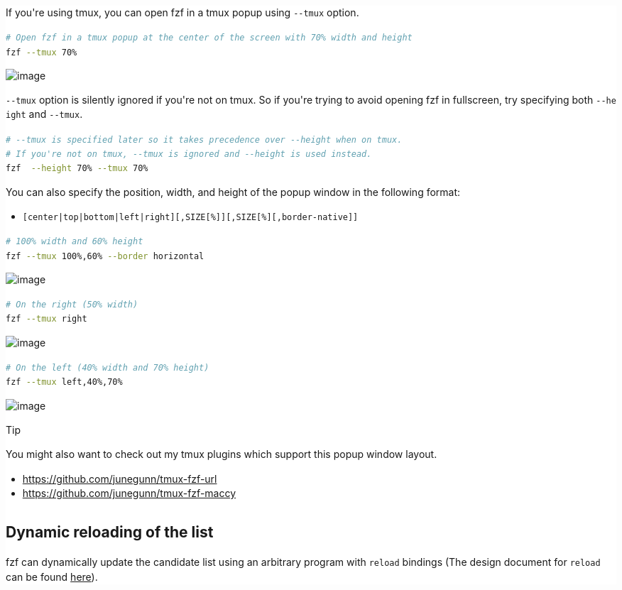 If you're using tmux, you can open fzf in a tmux popup using `--tmux` option.

```sh
# Open fzf in a tmux popup at the center of the screen with 70% width and height
fzf --tmux 70%
```

![image](https://github.com/junegunn/fzf/assets/700826/9c365405-c700-49b2-8985-60d822ed4cff)

`--tmux` option is silently ignored if you're not on tmux. So if you're trying
to avoid opening fzf in fullscreen, try specifying both `--height` and `--tmux`.

```sh
# --tmux is specified later so it takes precedence over --height when on tmux.
# If you're not on tmux, --tmux is ignored and --height is used instead.
fzf  --height 70% --tmux 70%
```

You can also specify the position, width, and height of the popup window in
the following format:

* `[center|top|bottom|left|right][,SIZE[%]][,SIZE[%][,border-native]]`

```sh
# 100% width and 60% height
fzf --tmux 100%,60% --border horizontal
```

![image](https://github.com/junegunn/fzf/assets/700826/f80d3514-d69f-42f2-a8de-a392a562bfcf)

```sh
# On the right (50% width)
fzf --tmux right
```

![image](https://github.com/junegunn/fzf/assets/700826/4033ade4-7efa-421b-a3fb-a430d197098a)

```sh
# On the left (40% width and 70% height)
fzf --tmux left,40%,70%
```

![image](https://github.com/junegunn/fzf/assets/700826/efe43881-2bf0-49ea-ab2e-1377f778cd52)

> [!TIP]
> You might also want to check out my tmux plugins which support this popup
> window layout.
>
> - https://github.com/junegunn/tmux-fzf-url
> - https://github.com/junegunn/tmux-fzf-maccy

Dynamic reloading of the list
-----------------------------

fzf can dynamically update the candidate list using an arbitrary program with
`reload` bindings (The design document for `reload` can be found
[here][reload]).


[filter]: https://en.wikipedia.org/wiki/Filter_(software)
[reload]: https://github.com/junegunn/fzf/issues/1750
[bat]: https://github.com/sharkdp/bat
[rg]: https://github.com/BurntSushi/ripgrep
[0.38.0]: https://github.com/junegunn/fzf/blob/master/CHANGELOG.md#0380
[0.30.0]: https://github.com/junegunn/fzf/blob/master/CHANGELOG.md#0300
[0.36.0]: https://github.com/junegunn/fzf/blob/master/CHANGELOG.md#0360
[0.45.0]: https://github.com/junegunn/fzf/blob/master/CHANGELOG.md#0450